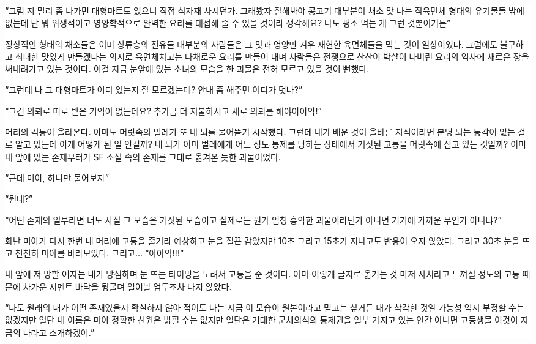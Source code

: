 “그럼 저 멀리 좀 나가면 대형마트도 있으니 직접 식자재 사시던가. 그래봤자 잘해봐야 콩고기 대부분이 채소 맛 나는 직육면체 형태의 유기물들 밖에 없는데 난 뭐 위생적이고 영양학적으로 완벽한 요리를 대접해 줄 수 있을 것이라 생각해요? 나도 평소 먹는 게 그런 것뿐이거든”

정상적인 형태의 채소들은 이미 상류층의 전유물 대부분의 사람들은 그 맛과 영양만 겨우 재현한 육면체들을 먹는 것이 일상이었다. 그럼에도 불구하고 최대한 맛있게 만들겠다는 의지로 육면체치고는 다채로운 요리를 만들어 내며 사람들은 전쟁으로 산산이 박살이 나버린 요리의 역사에 새로운 장을 써내려가고 있는 것이다. 이걸 지금 눈앞에 있는 소녀의 모습을 한 괴물은 전혀 모르고 있을 것이 뻔했다.

“그런데 나 그 대형마트가 어디 있는지 잘 모르겠는데? 안내 좀 해주면 어디가 덧나?”

“그건 의뢰로 따로 받은 기억이 없는데요? 추가금 더 지불하시고 새로 의뢰를 해야아아악!”

머리의 격통이 올라온다. 아마도 머릿속의 벌레가 또 내 뇌를 물어뜯기 시작했다. 그런데 내가 배운 것이 올바른 지식이라면 분명 뇌는 통각이 없는 걸로 알고 있는데 이게 어떻게 된 일 인걸까? 내 뇌가 이미 벌레에게 어느 정도 통제를 당하는 상태에서 거짓된 고통을 머릿속에 심고 있는 것일까? 이미 내 앞에 있는 존재부터가 SF 소설 속의 존재를 그대로 옮겨온 듯한 괴물이었다.

“근데 미아, 하나만 물어보자”

“뭔데?”

“어떤 존재의 일부라면 너도 사실 그 모습은 거짓된 모습이고 실제로는 뭔가 엄청 흉악한 괴물이라던가 아니면 거기에 가까운 무언가 아니냐?”

화난 미아가 다시 한번 내 머리에 고통을 줄거라 예상하고 눈을 질끈 감았지만 10초 그리고 15초가 지나고도 반응이 오지 않았다. 그리고 30초 눈을 뜨고 천천히 미아를 바라보았다. 그리고...
“아아악!!!”

내 앞에 저 망할 여자는 내가 방심하며 눈 뜨는 타이밍을 노려서 고통을 준 것이다. 아마 이렇게 글자로 옮기는 것 마저 사치라고 느껴질 정도의 고통 때문에 차가운 시멘트 바닥을 뒹굴며 일어날 엄두조차 나지 않았다.

“나도 원래의 내가 어떤 존재였을지 확실하지 않아 적어도 나는 지금 이 모습이 원본이라고 믿고는 싶거든 내가 착각한 것일 가능성 역시 부정할 수는 없겠지만 일단 내 이름은 미아 정확한 신원은 밝힐 수는 없지만 일단은 거대한 군체의식의 통제권을 일부 가지고 있는 인간 아니면 고등생물 이것이 지금의 나라고 소개하겠어.”